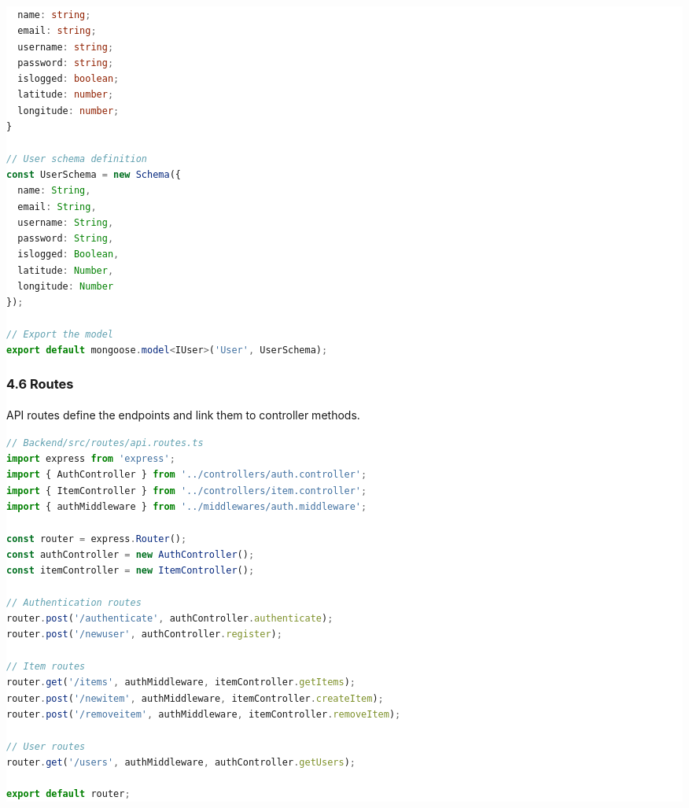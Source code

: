 ```typescript
  name: string;
  email: string;
  username: string;
  password: string;
  islogged: boolean;
  latitude: number;
  longitude: number;
}

// User schema definition
const UserSchema = new Schema({
  name: String,
  email: String,
  username: String,
  password: String,
  islogged: Boolean,
  latitude: Number,
  longitude: Number
});

// Export the model
export default mongoose.model<IUser>('User', UserSchema);
```

### 4.6 Routes

API routes define the endpoints and link them to controller methods.

```typescript
// Backend/src/routes/api.routes.ts
import express from 'express';
import { AuthController } from '../controllers/auth.controller';
import { ItemController } from '../controllers/item.controller';
import { authMiddleware } from '../middlewares/auth.middleware';

const router = express.Router();
const authController = new AuthController();
const itemController = new ItemController();

// Authentication routes
router.post('/authenticate', authController.authenticate);
router.post('/newuser', authController.register);

// Item routes
router.get('/items', authMiddleware, itemController.getItems);
router.post('/newitem', authMiddleware, itemController.createItem);
router.post('/removeitem', authMiddleware, itemController.removeItem);

// User routes
router.get('/users', authMiddleware, authController.getUsers);

export default router;
```
